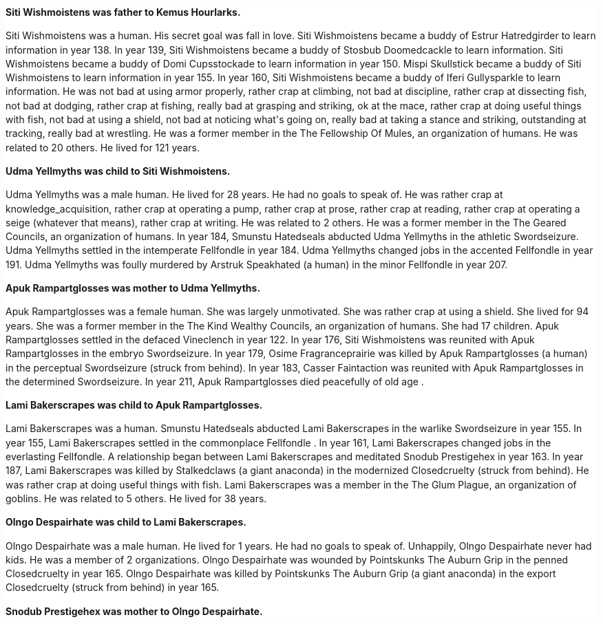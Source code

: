 **Siti Wishmoistens was father to Kemus Hourlarks.**

Siti Wishmoistens was a human. His secret goal was fall in love. Siti Wishmoistens became a buddy of Estrur Hatredgirder to learn information in year 138. In year 139, Siti Wishmoistens became a buddy of Stosbub Doomedcackle to learn information. Siti Wishmoistens became a buddy of Domi Cupsstockade to learn information in year 150. Mispi Skullstick became a buddy of Siti Wishmoistens to learn information in year 155. In year 160, Siti Wishmoistens became a buddy of Iferi Gullysparkle to learn information.  He was not bad at using armor properly, rather crap at climbing, not bad at discipline, rather crap at dissecting fish, not bad at dodging, rather crap at fishing, really bad at grasping and striking, ok at the mace, rather crap at doing useful things with fish, not bad at using a shield, not bad at noticing what's going on, really bad at taking a stance and striking, outstanding at tracking, really bad at wrestling. He was a former member in the The Fellowship Of Mules, an organization of humans. He was related to 20 others. He lived for 121 years.

**Udma Yellmyths was child to Siti Wishmoistens.**

Udma Yellmyths was a male human. He lived for 28 years. He had no goals to speak of. He was rather crap at knowledge_acquisition, rather crap at operating a pump, rather crap at prose, rather crap at reading, rather crap at operating a seige (whatever that means), rather crap at writing. He was related to 2 others. He was a former member in the The Geared Councils, an organization of humans.  In year 184, Smunstu Hatedseals abducted Udma Yellmyths  in the athletic Swordseizure. Udma Yellmyths settled  in the intemperate Fellfondle   in year 184. Udma Yellmyths changed jobs in the accented Fellfondle in year 191. Udma Yellmyths was foully murdered by Arstruk Speakhated (a human)  in the minor Fellfondle  in year 207.

**Apuk Rampartglosses was mother to Udma Yellmyths.**

Apuk Rampartglosses was a female human. She was largely unmotivated. She was rather crap at using a shield. She lived for 94 years. She was a former member in the The Kind Wealthy Councils, an organization of humans. She had 17 children. Apuk Rampartglosses settled  in the defaced Vineclench   in year 122. In year 176, Siti Wishmoistens was reunited with Apuk Rampartglosses in the embryo Swordseizure. In year 179, Osime Fragranceprairie was killed by Apuk Rampartglosses (a human)  in the perceptual Swordseizure (struck from behind). In year 183, Casser Faintaction was reunited with Apuk Rampartglosses in the determined Swordseizure. In year 211, Apuk Rampartglosses died peacefully of old age .

**Lami Bakerscrapes was child to Apuk Rampartglosses.**

Lami Bakerscrapes was a human.  Smunstu Hatedseals abducted Lami Bakerscrapes  in the warlike Swordseizure in year 155. In year 155, Lami Bakerscrapes settled  in the commonplace Fellfondle  . In year 161, Lami Bakerscrapes changed jobs in the everlasting Fellfondle. A relationship began between Lami Bakerscrapes and meditated Snodub Prestigehex in year 163. In year 187, Lami Bakerscrapes was killed by Stalkedclaws (a giant anaconda)  in the modernized Closedcruelty (struck from behind).  He was rather crap at doing useful things with fish. Lami Bakerscrapes was a member in the The Glum Plague, an organization of goblins. He was related to 5 others. He lived for 38 years.

**Olngo Despairhate was child to Lami Bakerscrapes.**

Olngo Despairhate was a male human. He lived for 1 years. He had no goals to speak of.  Unhappily, Olngo Despairhate never had kids. He was a member of 2 organizations.  Olngo Despairhate was wounded by Pointskunks The Auburn Grip  in the penned Closedcruelty in year 165. Olngo Despairhate was killed by Pointskunks The Auburn Grip (a giant anaconda)  in the export Closedcruelty (struck from behind) in year 165.

**Snodub Prestigehex was mother to Olngo Despairhate.**
